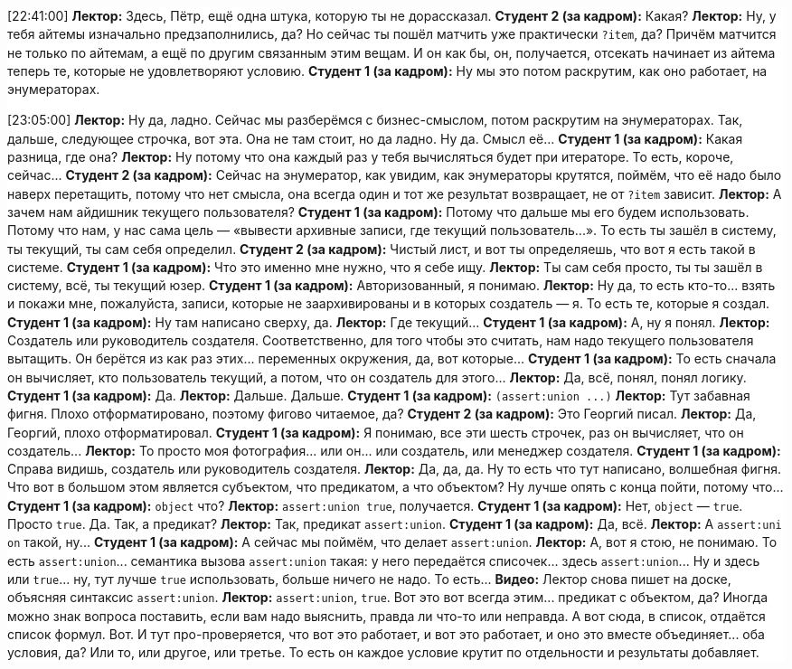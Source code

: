 [22:41:00]
**Лектор:** Здесь, Пётр, ещё одна штука, которую ты не дорассказал.
**Студент 2 (за кадром):** Какая?
**Лектор:** Ну, у тебя айтемы изначально предзаполнились, да? Но сейчас ты пошёл матчить уже практически `?item`, да? Причём матчится не только по айтемам, а ещё по другим связанным этим вещам. И он как бы, он, получается, отсекать начинает из айтема теперь те, которые не удовлетворяют условию.
**Студент 1 (за кадром):** Ну мы это потом раскрутим, как оно работает, на энумераторах.

[23:05:00]
**Лектор:** Ну да, ладно. Сейчас мы разберёмся с бизнес-смыслом, потом раскрутим на энумераторах. Так, дальше, следующее строчка, вот эта. Она не там стоит, но да ладно. Ну да. Смысл её...
**Студент 1 (за кадром):** Какая разница, где она?
**Лектор:** Ну потому что она каждый раз у тебя вычисляться будет при итераторе. То есть, короче, сейчас...
**Студент 2 (за кадром):** Сейчас на энумератор, как увидим, как энумераторы крутятся, поймём, что её надо было наверх перетащить, потому что нет смысла, она всегда один и тот же результат возвращает, не от `?item` зависит.
**Лектор:** А зачем нам айдишник текущего пользователя?
**Студент 1 (за кадром):** Потому что дальше мы его будем использовать. Потому что нам, у нас сама цель — «вывести архивные записи, где текущий пользователь...». То есть ты зашёл в систему, ты текущий, ты сам себя определил.
**Студент 2 (за кадром):** Чистый лист, и вот ты определяешь, что вот я есть такой в системе.
**Студент 1 (за кадром):** Что это именно мне нужно, что я себе ищу.
**Лектор:** Ты сам себя просто, ты ты зашёл в систему, всё, ты текущий юзер.
**Студент 1 (за кадром):** Авторизованный, я понимаю.
**Лектор:** Ну да, то есть кто-то... взять и покажи мне, пожалуйста, записи, которые не заархивированы и в которых создатель — я. То есть те, которые я создал.
**Студент 1 (за кадром):** Ну там написано сверху, да.
**Лектор:** Где текущий...
**Студент 1 (за кадром):** А, ну я понял.
**Лектор:** Создатель или руководитель создателя. Соответственно, для того чтобы это считать, нам надо текущего пользователя вытащить. Он берётся из как раз этих... переменных окружения, да, вот которые...
**Студент 1 (за кадром):** То есть сначала он вычисляет, кто пользователь текущий, а потом, что он создатель для этого...
**Лектор:** Да, всё, понял, понял логику.
**Студент 1 (за кадром):** Да.
**Лектор:** Дальше. Дальше.
**Студент 1 (за кадром):** `(assert:union ...)`
**Лектор:** Тут забавная фигня. Плохо отформатировано, поэтому фигово читаемое, да?
**Студент 2 (за кадром):** Это Георгий писал.
**Лектор:** Да, Георгий, плохо отформатировал.
**Студент 1 (за кадром):** Я понимаю, все эти шесть строчек, раз он вычисляет, что он создатель...
**Лектор:** То просто моя фотография... или он... или создатель, или менеджер создателя.
**Студент 1 (за кадром):** Справа видишь, создатель или руководитель создателя.
**Лектор:** Да, да, да. Ну то есть что тут написано, волшебная фигня. Что вот в большом этом является субъектом, что предикатом, а что объектом? Ну лучше опять с конца пойти, потому что...
**Студент 1 (за кадром):** `object` что?
**Лектор:** `assert:union true`, получается.
**Студент 1 (за кадром):** Нет, `object` — `true`. Просто `true`. Да. Так, а предикат?
**Лектор:** Так, предикат `assert:union`.
**Студент 1 (за кадром):** Да, всё.
**Лектор:** А `assert:union` такой, ну...
**Студент 1 (за кадром):** А сейчас мы поймём, что делает `assert:union`.
**Лектор:** А, вот я стою, не понимаю. То есть `assert:union`... семантика вызова `assert:union` такая: у него передаётся списочек... здесь `assert:union`... Ну и здесь или `true`... ну, тут лучше `true` использовать, больше ничего не надо. То есть...
**Видео:** Лектор снова пишет на доске, объясняя синтаксис `assert:union`.
**Лектор:** `assert:union`, `true`. Вот это вот всегда этим... предикат с объектом, да? Иногда можно знак вопроса поставить, если вам надо выяснить, правда ли что-то или неправда. А вот сюда, в список, отдаётся список формул. Вот. И тут про-проверяется, что вот это работает, и вот это работает, и оно это вместе объединяет... оба условия, да? Или то, или другое, или третье. То есть он каждое условие крутит по отдельности и результаты добавляет.
